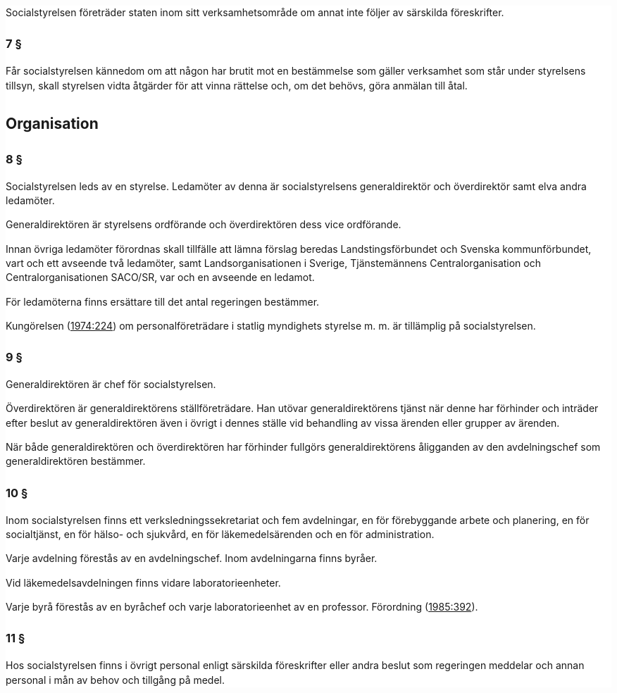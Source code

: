 Socialstyrelsen företräder staten inom sitt verksamhetsområde om annat inte följer av särskilda föreskrifter.

### 7 §

Får socialstyrelsen kännedom om att någon har brutit mot en bestämmelse som gäller verksamhet som står under styrelsens tillsyn, skall styrelsen vidta åtgärder för att vinna rättelse och, om det behövs, göra anmälan till åtal.

## Organisation

### 8 §

Socialstyrelsen leds av en styrelse. Ledamöter av denna är socialstyrelsens generaldirektör och överdirektör samt elva andra ledamöter.

Generaldirektören är styrelsens ordförande och överdirektören dess vice ordförande.

Innan övriga ledamöter förordnas skall tillfälle att lämna förslag beredas Landstingsförbundet och Svenska kommunförbundet, vart och ett avseende två ledamöter, samt Landsorganisationen i Sverige, Tjänstemännens Centralorganisation och Centralorganisationen SACO/SR, var och en avseende en ledamot.

För ledamöterna finns ersättare till det antal regeringen bestämmer.

Kungörelsen ([1974:224](https://selex.se/eli/sfs/1974/224)) om personalföreträdare i statlig myndighets styrelse m. m. är tillämplig på socialstyrelsen.

### 9 §

Generaldirektören är chef för socialstyrelsen.

Överdirektören är generaldirektörens ställföreträdare. Han utövar generaldirektörens tjänst när denne har förhinder och inträder efter beslut av generaldirektören även i övrigt i dennes ställe vid behandling av vissa ärenden eller grupper av ärenden.

När både generaldirektören och överdirektören har förhinder fullgörs generaldirektörens åligganden av den avdelningschef som generaldirektören bestämmer.

### 10 §

Inom socialstyrelsen finns ett verksledningssekretariat och fem avdelningar, en för förebyggande arbete och planering, en för socialtjänst, en för hälso- och sjukvård, en för läkemedelsärenden och en för administration.

Varje avdelning förestås av en avdelningschef. Inom avdelningarna finns byråer.

Vid läkemedelsavdelningen finns vidare laboratorieenheter.

Varje byrå förestås av en byråchef och varje laboratorieenhet av en professor. Förordning ([1985:392](https://selex.se/eli/sfs/1985/392)).

### 11 §

Hos socialstyrelsen finns i övrigt personal enligt särskilda föreskrifter eller andra beslut som regeringen meddelar och annan personal i mån av behov och tillgång på medel.
